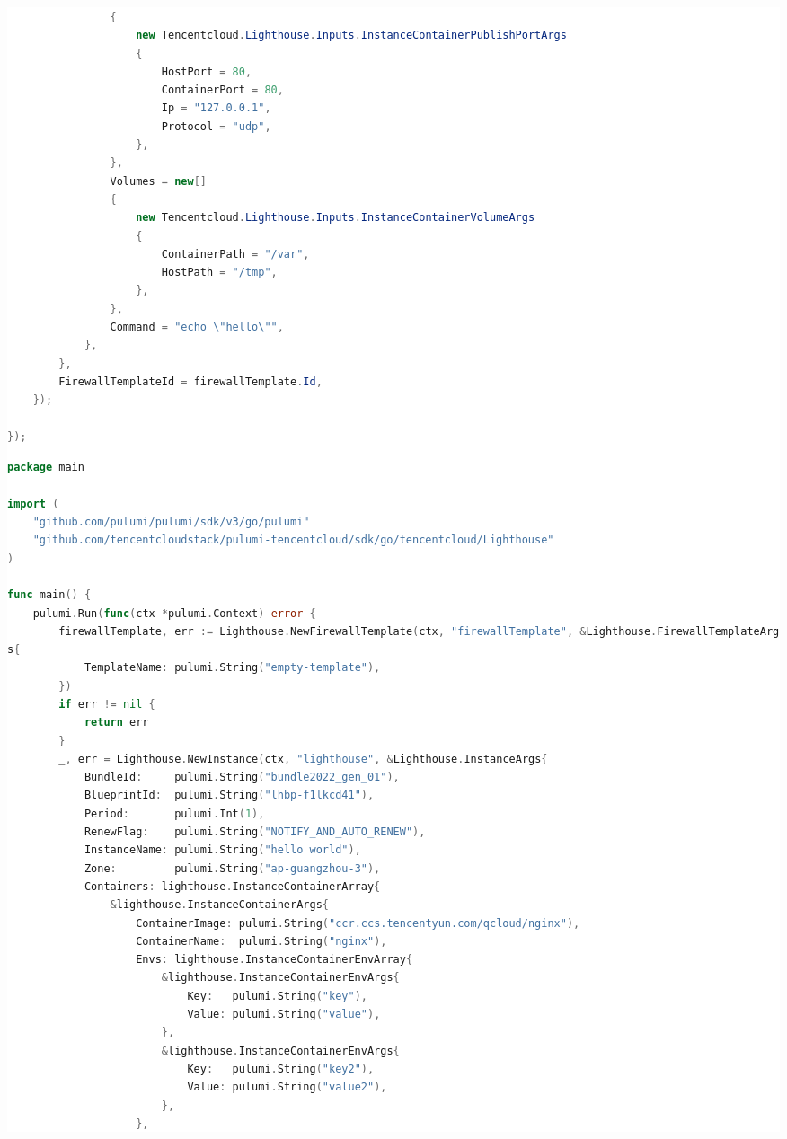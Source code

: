 ```csharp
                {
                    new Tencentcloud.Lighthouse.Inputs.InstanceContainerPublishPortArgs
                    {
                        HostPort = 80,
                        ContainerPort = 80,
                        Ip = "127.0.0.1",
                        Protocol = "udp",
                    },
                },
                Volumes = new[]
                {
                    new Tencentcloud.Lighthouse.Inputs.InstanceContainerVolumeArgs
                    {
                        ContainerPath = "/var",
                        HostPath = "/tmp",
                    },
                },
                Command = "echo \"hello\"",
            },
        },
        FirewallTemplateId = firewallTemplate.Id,
    });

});
```
```go
package main

import (
	"github.com/pulumi/pulumi/sdk/v3/go/pulumi"
	"github.com/tencentcloudstack/pulumi-tencentcloud/sdk/go/tencentcloud/Lighthouse"
)

func main() {
	pulumi.Run(func(ctx *pulumi.Context) error {
		firewallTemplate, err := Lighthouse.NewFirewallTemplate(ctx, "firewallTemplate", &Lighthouse.FirewallTemplateArgs{
			TemplateName: pulumi.String("empty-template"),
		})
		if err != nil {
			return err
		}
		_, err = Lighthouse.NewInstance(ctx, "lighthouse", &Lighthouse.InstanceArgs{
			BundleId:     pulumi.String("bundle2022_gen_01"),
			BlueprintId:  pulumi.String("lhbp-f1lkcd41"),
			Period:       pulumi.Int(1),
			RenewFlag:    pulumi.String("NOTIFY_AND_AUTO_RENEW"),
			InstanceName: pulumi.String("hello world"),
			Zone:         pulumi.String("ap-guangzhou-3"),
			Containers: lighthouse.InstanceContainerArray{
				&lighthouse.InstanceContainerArgs{
					ContainerImage: pulumi.String("ccr.ccs.tencentyun.com/qcloud/nginx"),
					ContainerName:  pulumi.String("nginx"),
					Envs: lighthouse.InstanceContainerEnvArray{
						&lighthouse.InstanceContainerEnvArgs{
							Key:   pulumi.String("key"),
							Value: pulumi.String("value"),
						},
						&lighthouse.InstanceContainerEnvArgs{
							Key:   pulumi.String("key2"),
							Value: pulumi.String("value2"),
						},
					},
```